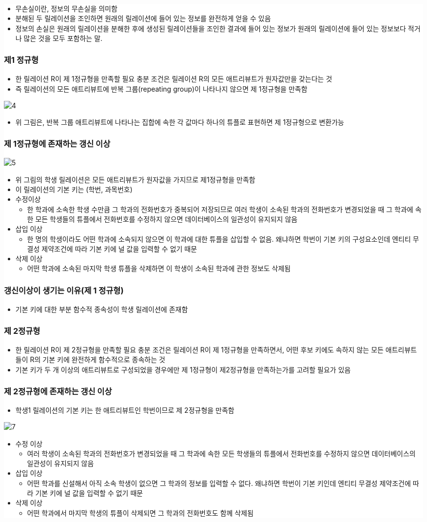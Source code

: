 - 무손실이란, 정보의 무손실을 의미함
- 분해된 두 릴레이션을 조인하면 원래의 릴레이션에 들어 있는 정보를 완전하게 얻을 수 있음
- 정보의 손실은 원래의 릴레이션을 분해한 후에 생성된 릴레이션들을 조인한 결과에 들어 있는 정보가 원래의 릴레이션에 들어 있는 정보보다 적거나 많은 것을 모두 포함하는 말.

### 제1 정규형

- 한 릴레이션 R이 제 1정규형을 만족할 필요 충분 조건은 릴레이션 R의 모든 애트리뷰트가 원자값만을 갖는다는 것
- 즉 릴레이션의 모든 애트리뷰트에 반복 그룹(repeating group)이 나타나지 않으면 제 1정규형을 만족함

![4](https://user-images.githubusercontent.com/77624879/164053078-9d601a08-9f8d-46ca-8b45-6c1c5e638392.png)

- 위 그림은, 반복 그룹 애트리뷰트에 나타나는 집합에 속한 각 값마다 하나의 튜플로 표현하면 제 1정규형으로 변환가능

### 제 1정규형에 존재하는 갱신 이상

![5](https://user-images.githubusercontent.com/77624879/164053080-93b62862-91f7-47bc-bc83-5b6c1d539bd0.png)

- 위 그림의 학생 릴레이션은 모든 애트리뷰트가 원자값을 가지므로 제1정규형을 만족함
- 이 릴레이션의 기본 키는 (학번, 과목번호)
- 수정이상
    - 한 학과에 소속한 학생 수만큼 그 학과의 전화번호가 중복되어 저장되므로 여러 학생이 소속된 학과의 전화번호가 변경되었을 때 그 학과에 속한 모든 학생들의 튜플에서 전화번호를 수정하지 않으면 데이터베이스의 일관성이 유지되지 않음
- 삽입 이상
    - 한 명의 학생이라도 어떤 학과에 소속되지 않으면 이 학과에 대한 튜플을 삽입할 수 없음. 왜냐하면 학번이 기본 키의 구성요소인데 엔티티 무결성 제약조건에 따라 기본 키에 널 값을 입력할 수 없기 때문
- 삭제 이상
    - 어떤 학과에 소속된 마지막 학생 튜플을 삭제하면 이 학생이 소속된 학과에 관한 정보도 삭제됨

### 갱신이상이 생기는 이유(제 1 정규형)

- 기본 키에 대한 부분 함수적 종속성이 학생 릴레이션에 존재함

### 제 2정규형

- 한 릴레이션 R이 제 2정규형을 만족할 필요 충분 조건은 릴레이션 R이 제 1정규형을 만족하면서, 어떤 후보 키에도 속하지 않는 모든 애트리뷰트들이 R의 기본 키에 완전하게 함수적으로 종속하는 것
- 기본 키가 두 개 이상의 애트리뷰트로 구성되었을 경우에만 제 1정규형이 제2정규형을 만족하는가를 고려할 필요가 있음

### 제 2정규형에 존재하는 갱신 이상

- 학생1 릴레이션의 기본 키는 한 애트리뷰트인 학번이므로 제 2정규형을 만족함

![7](https://user-images.githubusercontent.com/77624879/164053100-41d1f71a-1756-4e0e-bfe6-8382716d5a8a.jpg)

- 수정 이상
    - 여러 학생이 소속된 학과의 전화번호가 변경되었을 때 그 학과에 속한 모든 학생들의 튜플에서 전화번호를 수정하지 않으면 데이터베이스의 일관성이 유지되지 않음
- 삽입 이상
    - 어떤 학과를 신설해서 아직 소속 학생이 없으면 그 학과의 정보를 입력할 수 없다. 왜냐하면 학번이 기본 키인데 엔티티 무결성 제약조건에 따라 기본 키에 널 값을 입력할 수 없기 때문
- 삭제 이상
    - 어떤 학과에서 마지막 학생의 튜플이 삭제되면 그 학과의 전화번호도 함께 삭제됨
    
